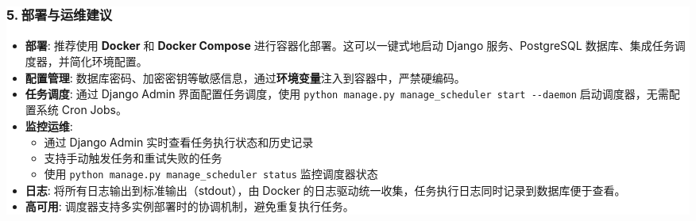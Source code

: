 ### **5. 部署与运维建议**

* **部署**: 推荐使用 **Docker** 和 **Docker Compose** 进行容器化部署。这可以一键式地启动 Django 服务、PostgreSQL 数据库、集成任务调度器，并简化环境配置。  
* **配置管理**: 数据库密码、加密密钥等敏感信息，通过**环境变量**注入到容器中，严禁硬编码。  
* **任务调度**: 通过 Django Admin 界面配置任务调度，使用 `python manage.py manage_scheduler start --daemon` 启动调度器，无需配置系统 Cron Jobs。  
* **监控运维**: 
  * 通过 Django Admin 实时查看任务执行状态和历史记录
  * 支持手动触发任务和重试失败的任务
  * 使用 `python manage.py manage_scheduler status` 监控调度器状态
* **日志**: 将所有日志输出到标准输出（stdout），由 Docker 的日志驱动统一收集，任务执行日志同时记录到数据库便于查看。  
* **高可用**: 调度器支持多实例部署时的协调机制，避免重复执行任务。
